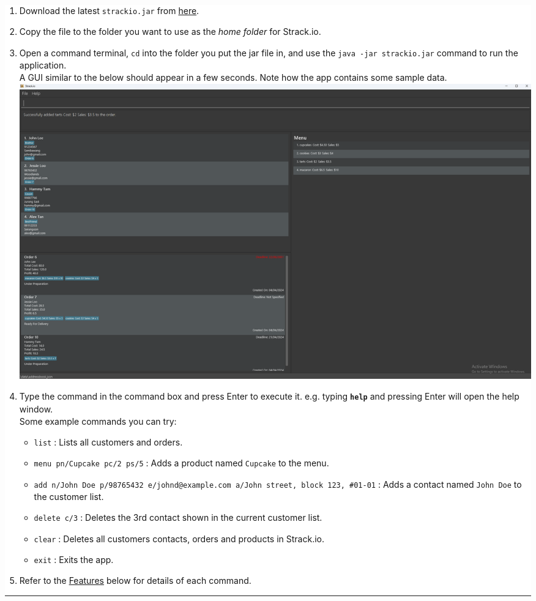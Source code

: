 1. Download the latest `strackio.jar` from [here](https://github.com/AY2324S2-CS2103T-T08-2/tp/releases).

1. Copy the file to the folder you want to use as the _home folder_ for Strack.io.

1. Open a command terminal, `cd` into the folder you put the jar file in, and use the `java -jar strackio.jar` command to run the application.<br>
   A GUI similar to the below should appear in a few seconds. Note how the app contains some sample data.<br>
   ![Ui](images/Ui.png)

1. Type the command in the command box and press Enter to execute it. e.g. typing **`help`** and pressing Enter will open the help window.<br>
   Some example commands you can try:

   * `list` : Lists all customers and orders.
   
   * `menu pn/Cupcake pc/2 ps/5` : Adds a product named `Cupcake` to the menu.

   * `add n/John Doe p/98765432 e/johnd@example.com a/John street, block 123, #01-01` : Adds a contact named `John Doe` to the customer list.

   * `delete c/3` : Deletes the 3rd contact shown in the current customer list.

   * `clear` : Deletes all customers contacts, orders and products in Strack.io.

   * `exit` : Exits the app.

1. Refer to the [Features](#features) below for details of each command.

--------------------------------------------------------------------------------------------------------------------
